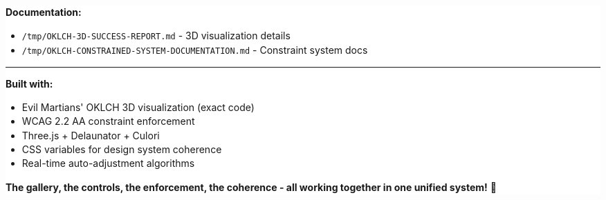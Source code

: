**Documentation:**
- `/tmp/OKLCH-3D-SUCCESS-REPORT.md` - 3D visualization details
- `/tmp/OKLCH-CONSTRAINED-SYSTEM-DOCUMENTATION.md` - Constraint system docs

---

**Built with:**
- Evil Martians' OKLCH 3D visualization (exact code)
- WCAG 2.2 AA constraint enforcement
- Three.js + Delaunator + Culori
- CSS variables for design system coherence
- Real-time auto-adjustment algorithms

**The gallery, the controls, the enforcement, the coherence - all working together in one unified system!** 🚀
